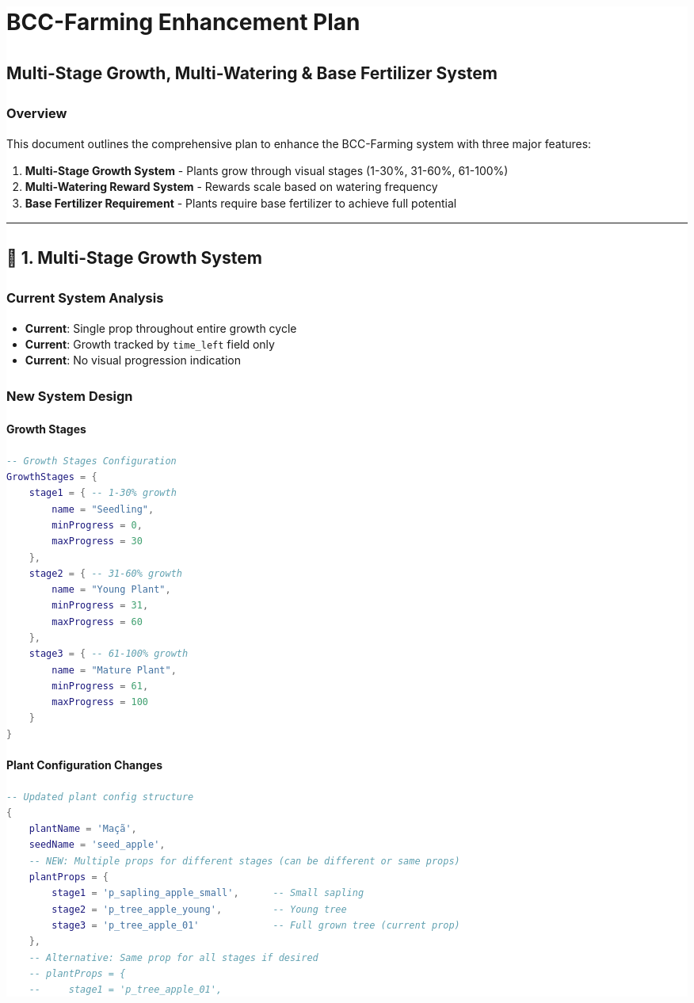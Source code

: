 # BCC-Farming Enhancement Plan
## Multi-Stage Growth, Multi-Watering & Base Fertilizer System

### Overview

This document outlines the comprehensive plan to enhance the BCC-Farming system with three major features:

1. **Multi-Stage Growth System** - Plants grow through visual stages (1-30%, 31-60%, 61-100%)
2. **Multi-Watering Reward System** - Rewards scale based on watering frequency
3. **Base Fertilizer Requirement** - Plants require base fertilizer to achieve full potential

---

## 🌱 1. Multi-Stage Growth System

### Current System Analysis
- **Current**: Single prop throughout entire growth cycle
- **Current**: Growth tracked by `time_left` field only
- **Current**: No visual progression indication

### New System Design

#### Growth Stages
```lua
-- Growth Stages Configuration
GrowthStages = {
    stage1 = { -- 1-30% growth
        name = "Seedling",
        minProgress = 0,
        maxProgress = 30
    },
    stage2 = { -- 31-60% growth
        name = "Young Plant",
        minProgress = 31,
        maxProgress = 60
    },
    stage3 = { -- 61-100% growth
        name = "Mature Plant",
        minProgress = 61,
        maxProgress = 100
    }
}
```

#### Plant Configuration Changes
```lua
-- Updated plant config structure
{
    plantName = 'Maçã',
    seedName = 'seed_apple',
    -- NEW: Multiple props for different stages (can be different or same props)
    plantProps = {
        stage1 = 'p_sapling_apple_small',      -- Small sapling
        stage2 = 'p_tree_apple_young',         -- Young tree
        stage3 = 'p_tree_apple_01'             -- Full grown tree (current prop)
    },
    -- Alternative: Same prop for all stages if desired
    -- plantProps = {
    --     stage1 = 'p_tree_apple_01',
```